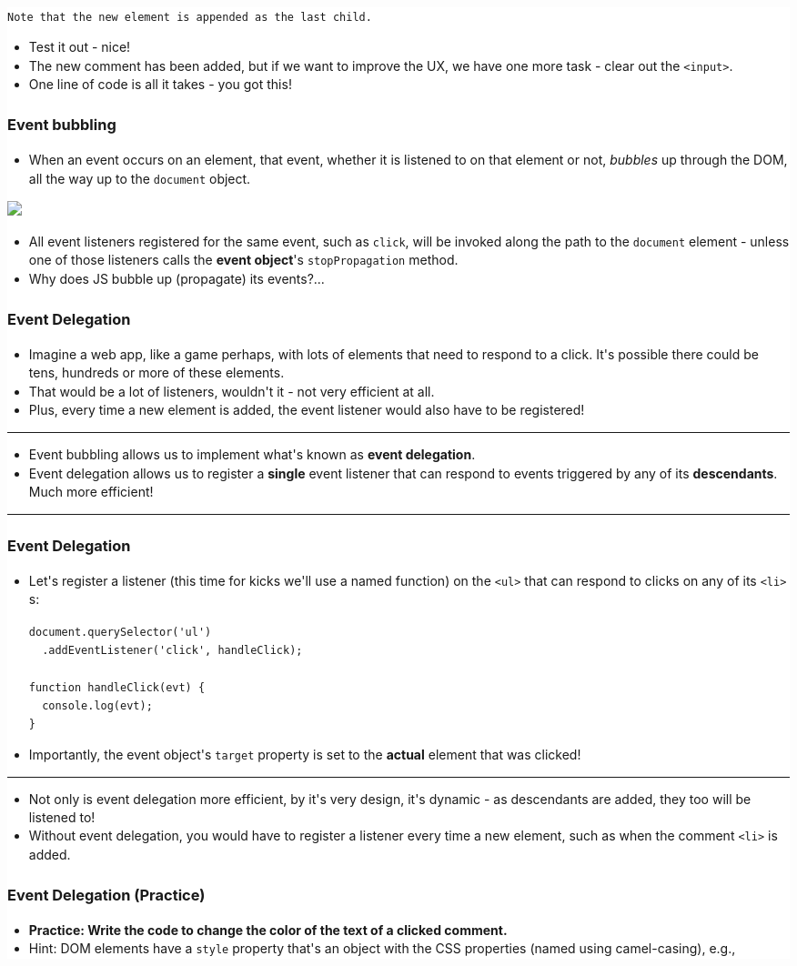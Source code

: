     Note that the new element is appended as the last child.

*   Test it out - nice!
*   The new comment has been added, but if we want to improve the UX, we have one more task - clear out the `<input>`.
*   One line of code is all it takes - you got this!

### [](#event-bubbling)Event bubbling
*   When an event occurs on an element, that event, whether it is listened to on that element or not, _bubbles_ up through the DOM, all the way up to the `document` object.

![](https://i.imgur.com/B7f5PAZ.png)

*   All event listeners registered for the same event, such as `click`, will be invoked along the path to the `document` element - unless one of those listeners calls the **event object**'s `stopPropagation` method.
*   Why does JS bubble up (propagate) its events?...

### [](#event-delegation)Event Delegation
*   Imagine a web app, like a game perhaps, with lots of elements that need to respond to a click. It's possible there could be tens, hundreds or more of these elements.
*   That would be a lot of listeners, wouldn't it - not very efficient at all.
*   Plus, every time a new element is added, the event listener would also have to be registered!
* * *
*   Event bubbling allows us to implement what's known as **event delegation**.
*   Event delegation allows us to register a **single** event listener that can respond to events triggered by any of its **descendants**. Much more efficient!
* * *
### [](#event-delegation-2)Event Delegation
*   Let's register a listener (this time for kicks we'll use a named function) on the `<ul>` that can respond to clicks on any of its `<li>`s:
    
        document.querySelector('ul')
          .addEventListener('click', handleClick);
        
        function handleClick(evt) {
          console.log(evt);
        }
    
*   Importantly, the event object's `target` property is set to the **actual** element that was clicked!
* * *
*   Not only is event delegation more efficient, by it's very design, it's dynamic - as descendants are added, they too will be listened to!
*   Without event delegation, you would have to register a listener every time a new element, such as when the comment `<li>` is added.

### [](#event-delegation-practice)Event Delegation (Practice)
*   **Practice: Write the code to change the color of the text of a clicked comment.**
*   Hint: DOM elements have a `style` property that's an object with the CSS properties (named using camel-casing), e.g.,
